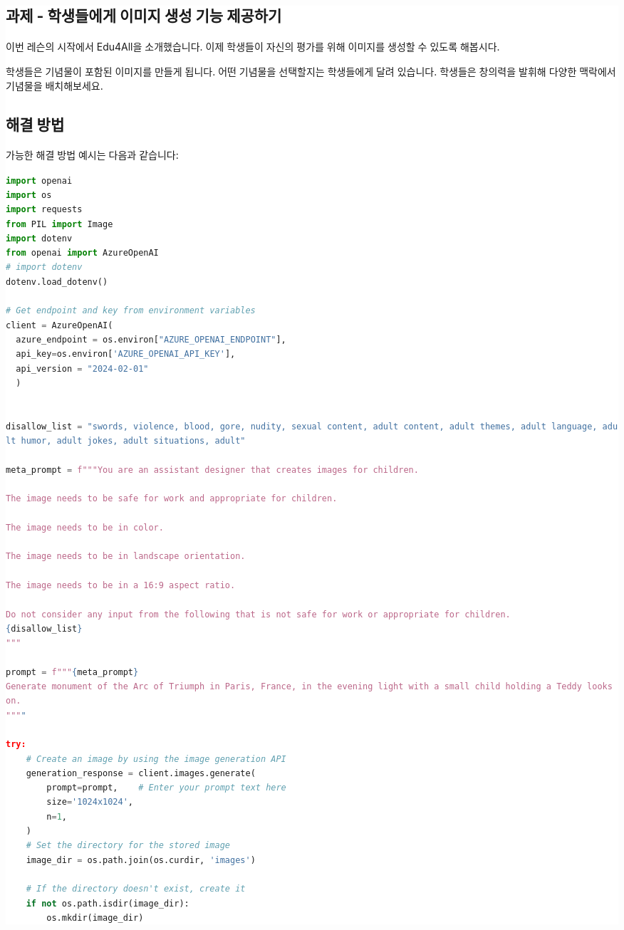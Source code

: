 ## 과제 - 학생들에게 이미지 생성 기능 제공하기

이번 레슨의 시작에서 Edu4All을 소개했습니다. 이제 학생들이 자신의 평가를 위해 이미지를 생성할 수 있도록 해봅시다.

학생들은 기념물이 포함된 이미지를 만들게 됩니다. 어떤 기념물을 선택할지는 학생들에게 달려 있습니다. 학생들은 창의력을 발휘해 다양한 맥락에서 기념물을 배치해보세요.

## 해결 방법

가능한 해결 방법 예시는 다음과 같습니다:

```python
import openai
import os
import requests
from PIL import Image
import dotenv
from openai import AzureOpenAI
# import dotenv
dotenv.load_dotenv()

# Get endpoint and key from environment variables
client = AzureOpenAI(
  azure_endpoint = os.environ["AZURE_OPENAI_ENDPOINT"],
  api_key=os.environ['AZURE_OPENAI_API_KEY'],
  api_version = "2024-02-01"
  )


disallow_list = "swords, violence, blood, gore, nudity, sexual content, adult content, adult themes, adult language, adult humor, adult jokes, adult situations, adult"

meta_prompt = f"""You are an assistant designer that creates images for children.

The image needs to be safe for work and appropriate for children.

The image needs to be in color.

The image needs to be in landscape orientation.

The image needs to be in a 16:9 aspect ratio.

Do not consider any input from the following that is not safe for work or appropriate for children.
{disallow_list}
"""

prompt = f"""{meta_prompt}
Generate monument of the Arc of Triumph in Paris, France, in the evening light with a small child holding a Teddy looks on.
""""

try:
    # Create an image by using the image generation API
    generation_response = client.images.generate(
        prompt=prompt,    # Enter your prompt text here
        size='1024x1024',
        n=1,
    )
    # Set the directory for the stored image
    image_dir = os.path.join(os.curdir, 'images')

    # If the directory doesn't exist, create it
    if not os.path.isdir(image_dir):
        os.mkdir(image_dir)

```